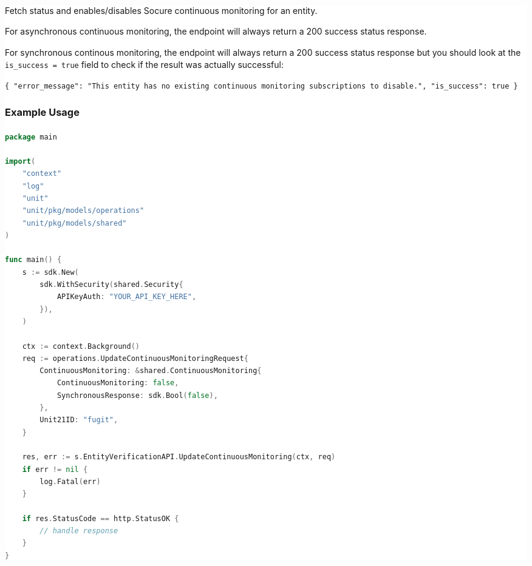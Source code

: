 Fetch status and enables/disables Socure continuous monitoring for an entity.

For asynchronous continuous monitoring, the endpoint will always return a 200 success status response.

For synchronous continous monitoring, the endpoint will always return a 200 success status response  but you should look at the `is_success = true` field to check if the result was actually successful: 

`
  {
    "error_message": "This entity has no existing continuous monitoring subscriptions to disable.",
    "is_success": true
  }
`


### Example Usage

```go
package main

import(
	"context"
	"log"
	"unit"
	"unit/pkg/models/operations"
	"unit/pkg/models/shared"
)

func main() {
    s := sdk.New(
        sdk.WithSecurity(shared.Security{
            APIKeyAuth: "YOUR_API_KEY_HERE",
        }),
    )

    ctx := context.Background()    
    req := operations.UpdateContinuousMonitoringRequest{
        ContinuousMonitoring: &shared.ContinuousMonitoring{
            ContinuousMonitoring: false,
            SynchronousResponse: sdk.Bool(false),
        },
        Unit21ID: "fugit",
    }

    res, err := s.EntityVerificationAPI.UpdateContinuousMonitoring(ctx, req)
    if err != nil {
        log.Fatal(err)
    }

    if res.StatusCode == http.StatusOK {
        // handle response
    }
}
```
